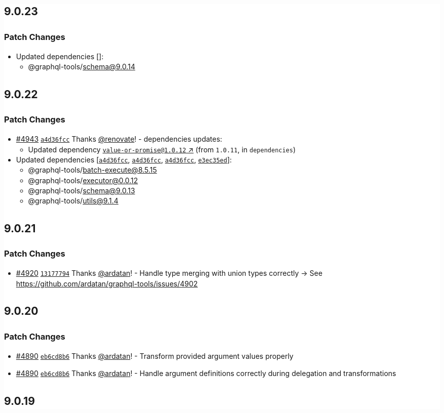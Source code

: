 ## 9.0.23

### Patch Changes

- Updated dependencies []:
  - @graphql-tools/schema@9.0.14

## 9.0.22

### Patch Changes

- [#4943](https://github.com/ardatan/graphql-tools/pull/4943) [`a4d36fcc`](https://github.com/ardatan/graphql-tools/commit/a4d36fccce6113843a55b77c96328727f4c748bc) Thanks [@renovate](https://github.com/apps/renovate)! - dependencies updates:
  - Updated dependency [`value-or-promise@1.0.12` ↗︎](https://www.npmjs.com/package/value-or-promise/v/1.0.12) (from `1.0.11`, in `dependencies`)
- Updated dependencies [[`a4d36fcc`](https://github.com/ardatan/graphql-tools/commit/a4d36fccce6113843a55b77c96328727f4c748bc), [`a4d36fcc`](https://github.com/ardatan/graphql-tools/commit/a4d36fccce6113843a55b77c96328727f4c748bc), [`a4d36fcc`](https://github.com/ardatan/graphql-tools/commit/a4d36fccce6113843a55b77c96328727f4c748bc), [`e3ec35ed`](https://github.com/ardatan/graphql-tools/commit/e3ec35ed27d4a329739c8da6be06ce74c8f25591)]:
  - @graphql-tools/batch-execute@8.5.15
  - @graphql-tools/executor@0.0.12
  - @graphql-tools/schema@9.0.13
  - @graphql-tools/utils@9.1.4

## 9.0.21

### Patch Changes

- [#4920](https://github.com/ardatan/graphql-tools/pull/4920) [`13177794`](https://github.com/ardatan/graphql-tools/commit/131777947d111e6a952d9e0e581fd651664101a1) Thanks [@ardatan](https://github.com/ardatan)! - Handle type merging with union types correctly -> See https://github.com/ardatan/graphql-tools/issues/4902

## 9.0.20

### Patch Changes

- [#4890](https://github.com/ardatan/graphql-tools/pull/4890) [`eb6cd8b6`](https://github.com/ardatan/graphql-tools/commit/eb6cd8b65dc72434348c259538b233e57a58eb1a) Thanks [@ardatan](https://github.com/ardatan)! - Transform provided argument values properly

- [#4890](https://github.com/ardatan/graphql-tools/pull/4890) [`eb6cd8b6`](https://github.com/ardatan/graphql-tools/commit/eb6cd8b65dc72434348c259538b233e57a58eb1a) Thanks [@ardatan](https://github.com/ardatan)! - Handle argument definitions correctly during delegation and transformations

## 9.0.19
